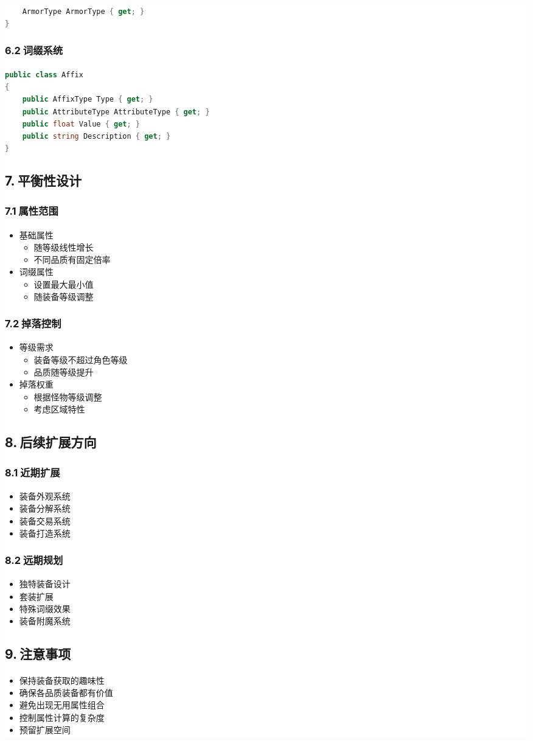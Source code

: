 ```csharp
    ArmorType ArmorType { get; }
}
```

### 6.2 词缀系统
```csharp
public class Affix
{
    public AffixType Type { get; }
    public AttributeType AttributeType { get; }
    public float Value { get; }
    public string Description { get; }
}
```

## 7. 平衡性设计

### 7.1 属性范围
- 基础属性
  * 随等级线性增长
  * 不同品质有固定倍率
- 词缀属性
  * 设置最大最小值
  * 随装备等级调整

### 7.2 掉落控制
- 等级需求
  * 装备等级不超过角色等级
  * 品质随等级提升
- 掉落权重
  * 根据怪物等级调整
  * 考虑区域特性

## 8. 后续扩展方向

### 8.1 近期扩展
- 装备外观系统
- 装备分解系统
- 装备交易系统
- 装备打造系统

### 8.2 远期规划
- 独特装备设计
- 套装扩展
- 特殊词缀效果
- 装备附魔系统

## 9. 注意事项
- 保持装备获取的趣味性
- 确保各品质装备都有价值
- 避免出现无用属性组合
- 控制属性计算的复杂度
- 预留扩展空间
